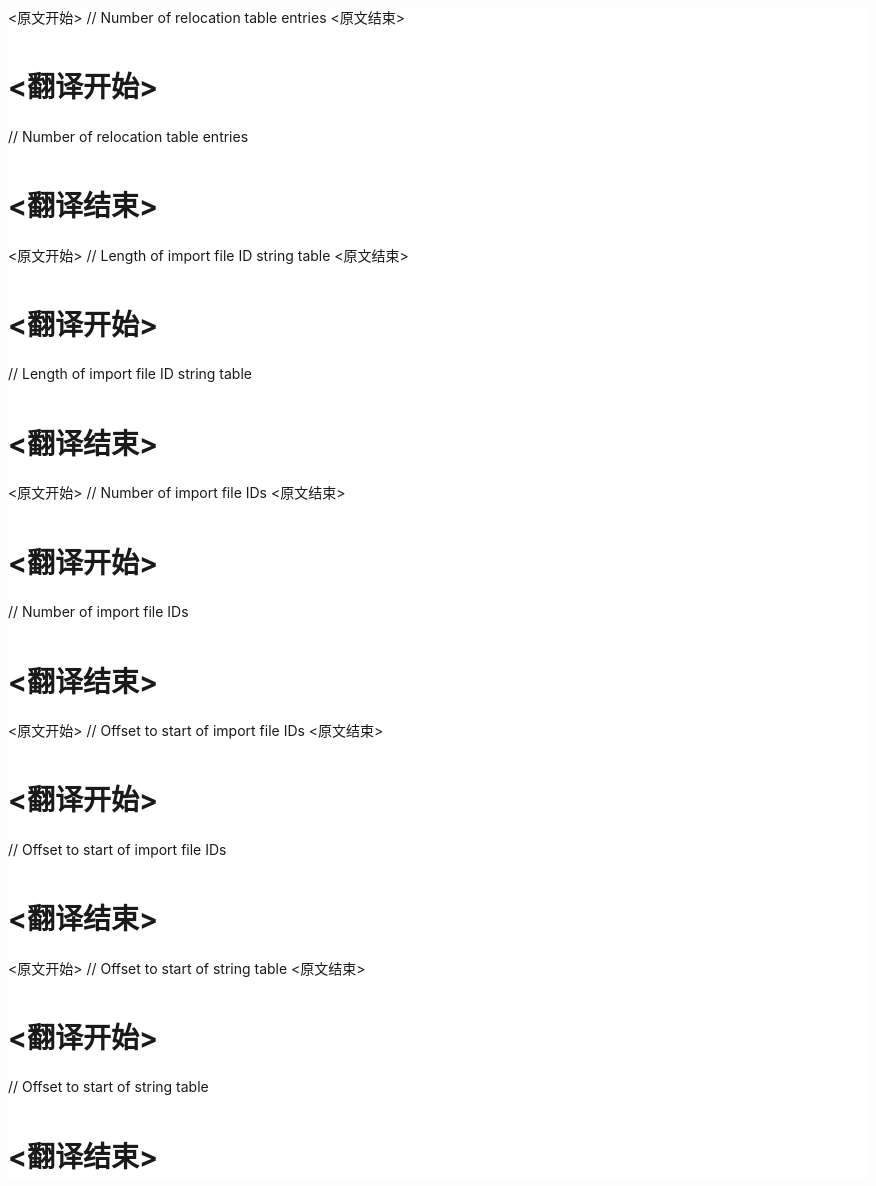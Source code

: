 
<原文开始>
// Number of relocation table entries
<原文结束>

# <翻译开始>
// Number of relocation table entries
# <翻译结束>


<原文开始>
// Length of import file ID string table
<原文结束>

# <翻译开始>
// Length of import file ID string table
# <翻译结束>


<原文开始>
// Number of import file IDs
<原文结束>

# <翻译开始>
// Number of import file IDs
# <翻译结束>


<原文开始>
// Offset to start of import file IDs
<原文结束>

# <翻译开始>
// Offset to start of import file IDs
# <翻译结束>


<原文开始>
// Offset to start of string table
<原文结束>

# <翻译开始>
// Offset to start of string table
# <翻译结束>
